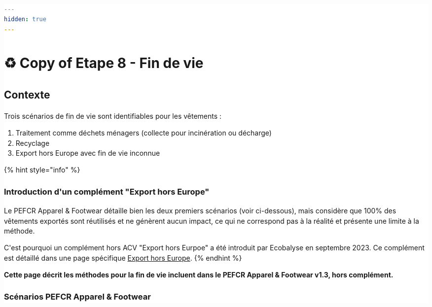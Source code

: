 ```yaml
---
hidden: true
---
```


# ♻️ Copy of Etape 8 - Fin de vie

## Contexte

Trois scénarios de fin de vie sont identifiables pour les vêtements :

1. Traitement comme déchets ménagers (collecte pour incinération ou décharge)
2. Recyclage
3. Export hors Europe avec fin de vie inconnue

{% hint style="info" %}
### Introduction d'un complément "Export hors Europe"

Le PEFCR Apparel & Footwear détaille bien les deux premiers scénarios (voir ci-dessous), mais considère que 100% des vêtements exportés sont réutilisés et ne génèrent aucun impact, ce qui ne correspond pas à la réalité et présente une limite à la méthode.

C'est pourquoi un complément hors ACV "Export hors Eurpoe" a été introduit par Ecobalyse en septembre 2023. Ce complément est détaillé dans une page spécifique [Export hors Europe](https://fabrique-numerique.gitbook.io/ecobalyse/textile/complements-hors-acv/export-hors-europe).&#x20;
{% endhint %}

**Cette page décrit les méthodes pour la fin de vie incluent dans le PEFCR Apparel & Footwear v1.3, hors complément.**

### **Scénarios** PEFCR Apparel & Footwear
